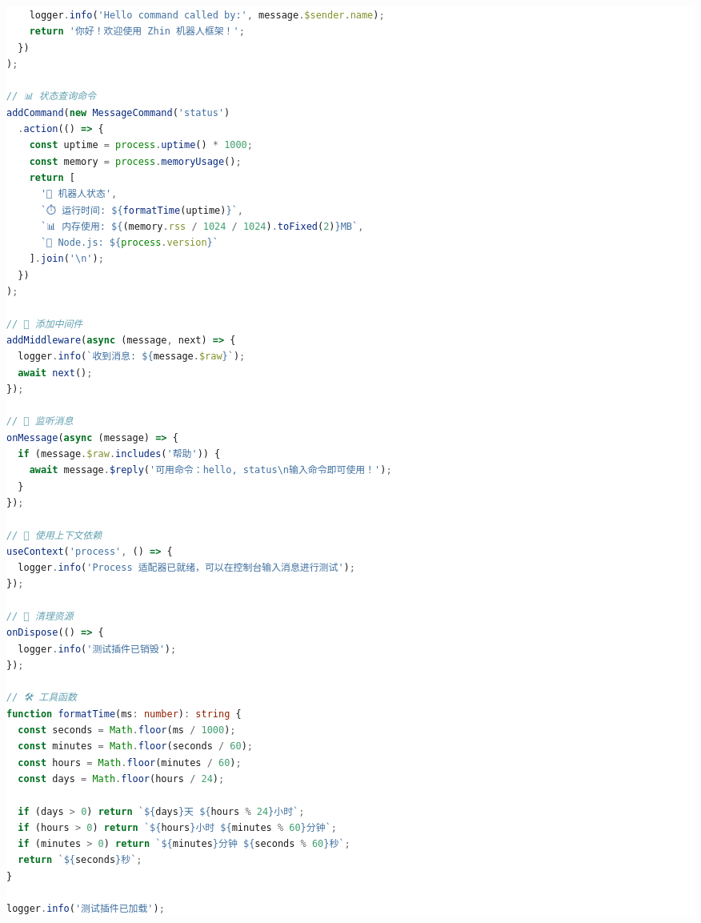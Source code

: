 ```typescript
    logger.info('Hello command called by:', message.$sender.name);
    return '你好！欢迎使用 Zhin 机器人框架！';
  })
);

// 📊 状态查询命令
addCommand(new MessageCommand('status')
  .action(() => {
    const uptime = process.uptime() * 1000;
    const memory = process.memoryUsage();
    return [
      '🤖 机器人状态',
      `⏱️ 运行时间: ${formatTime(uptime)}`,
      `📊 内存使用: ${(memory.rss / 1024 / 1024).toFixed(2)}MB`,
      `🔧 Node.js: ${process.version}`
    ].join('\n');
  })
);

// 🔧 添加中间件
addMiddleware(async (message, next) => {
  logger.info(`收到消息: ${message.$raw}`);
  await next();
});

// 💬 监听消息
onMessage(async (message) => {
  if (message.$raw.includes('帮助')) {
    await message.$reply('可用命令：hello, status\n输入命令即可使用！');
  }
});

// 🎯 使用上下文依赖
useContext('process', () => {
  logger.info('Process 适配器已就绪，可以在控制台输入消息进行测试');
});

// 🧹 清理资源
onDispose(() => {
  logger.info('测试插件已销毁');
});

// 🛠️ 工具函数
function formatTime(ms: number): string {
  const seconds = Math.floor(ms / 1000);
  const minutes = Math.floor(seconds / 60);
  const hours = Math.floor(minutes / 60);
  const days = Math.floor(hours / 24);

  if (days > 0) return `${days}天 ${hours % 24}小时`;
  if (hours > 0) return `${hours}小时 ${minutes % 60}分钟`;
  if (minutes > 0) return `${minutes}分钟 ${seconds % 60}秒`;
  return `${seconds}秒`;
}

logger.info('测试插件已加载');
```

